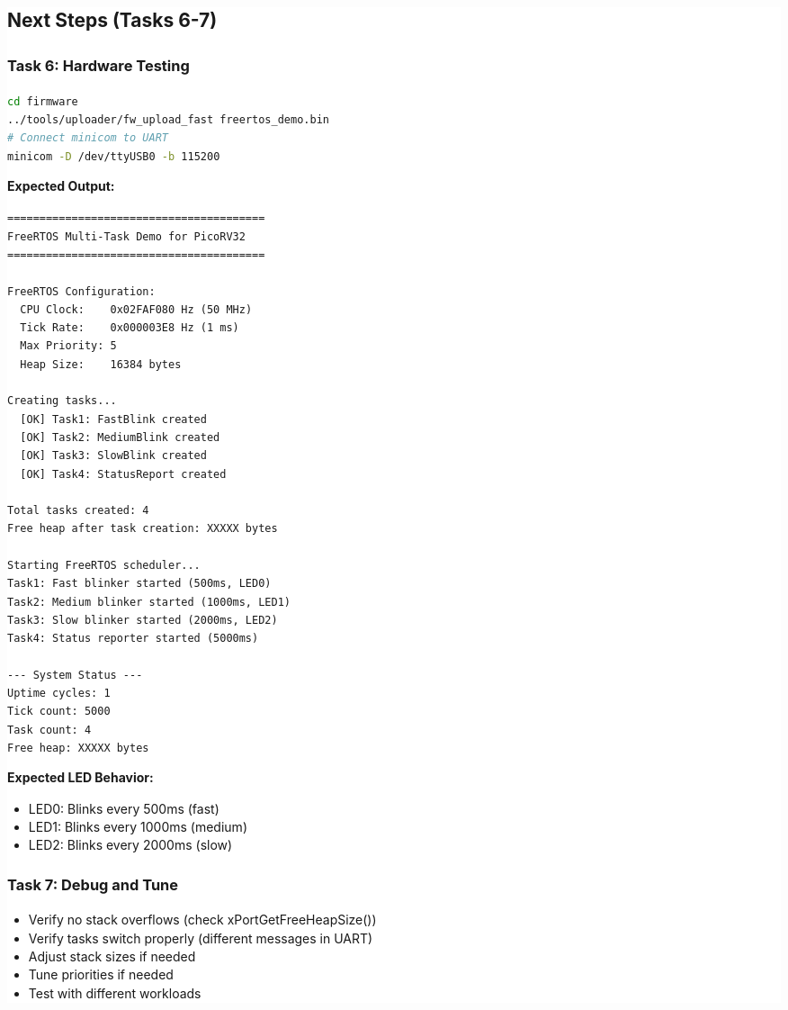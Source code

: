 ## Next Steps (Tasks 6-7)

### Task 6: Hardware Testing
```bash
cd firmware
../tools/uploader/fw_upload_fast freertos_demo.bin
# Connect minicom to UART
minicom -D /dev/ttyUSB0 -b 115200
```

**Expected Output:**
```
========================================
FreeRTOS Multi-Task Demo for PicoRV32
========================================

FreeRTOS Configuration:
  CPU Clock:    0x02FAF080 Hz (50 MHz)
  Tick Rate:    0x000003E8 Hz (1 ms)
  Max Priority: 5
  Heap Size:    16384 bytes

Creating tasks...
  [OK] Task1: FastBlink created
  [OK] Task2: MediumBlink created
  [OK] Task3: SlowBlink created
  [OK] Task4: StatusReport created

Total tasks created: 4
Free heap after task creation: XXXXX bytes

Starting FreeRTOS scheduler...
Task1: Fast blinker started (500ms, LED0)
Task2: Medium blinker started (1000ms, LED1)
Task3: Slow blinker started (2000ms, LED2)
Task4: Status reporter started (5000ms)

--- System Status ---
Uptime cycles: 1
Tick count: 5000
Task count: 4
Free heap: XXXXX bytes
```

**Expected LED Behavior:**
- LED0: Blinks every 500ms (fast)
- LED1: Blinks every 1000ms (medium)
- LED2: Blinks every 2000ms (slow)

### Task 7: Debug and Tune
- Verify no stack overflows (check xPortGetFreeHeapSize())
- Verify tasks switch properly (different messages in UART)
- Adjust stack sizes if needed
- Tune priorities if needed
- Test with different workloads
